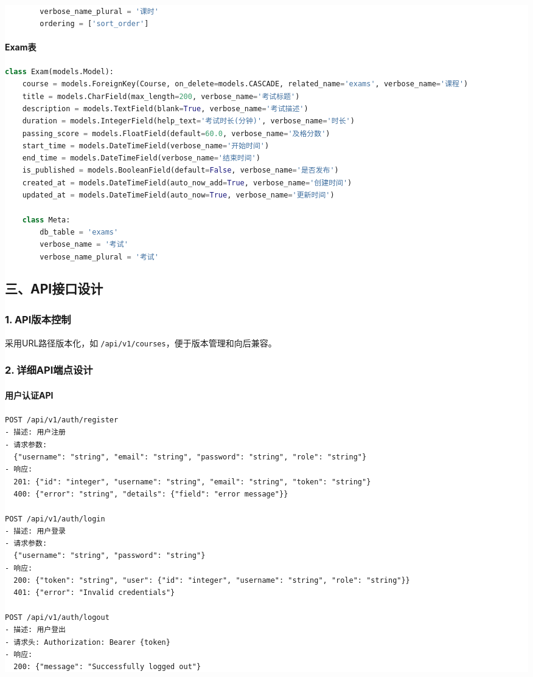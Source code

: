 ```python
        verbose_name_plural = '课时'
        ordering = ['sort_order']
```

#### Exam表
```python
class Exam(models.Model):
    course = models.ForeignKey(Course, on_delete=models.CASCADE, related_name='exams', verbose_name='课程')
    title = models.CharField(max_length=200, verbose_name='考试标题')
    description = models.TextField(blank=True, verbose_name='考试描述')
    duration = models.IntegerField(help_text='考试时长(分钟)', verbose_name='时长')
    passing_score = models.FloatField(default=60.0, verbose_name='及格分数')
    start_time = models.DateTimeField(verbose_name='开始时间')
    end_time = models.DateTimeField(verbose_name='结束时间')
    is_published = models.BooleanField(default=False, verbose_name='是否发布')
    created_at = models.DateTimeField(auto_now_add=True, verbose_name='创建时间')
    updated_at = models.DateTimeField(auto_now=True, verbose_name='更新时间')

    class Meta:
        db_table = 'exams'
        verbose_name = '考试'
        verbose_name_plural = '考试'
```

## 三、API接口设计
### 1. API版本控制
采用URL路径版本化，如 `/api/v1/courses`，便于版本管理和向后兼容。

### 2. 详细API端点设计
#### 用户认证API
```
POST /api/v1/auth/register
- 描述: 用户注册
- 请求参数:
  {"username": "string", "email": "string", "password": "string", "role": "string"}
- 响应:
  201: {"id": "integer", "username": "string", "email": "string", "token": "string"}
  400: {"error": "string", "details": {"field": "error message"}}

POST /api/v1/auth/login
- 描述: 用户登录
- 请求参数:
  {"username": "string", "password": "string"}
- 响应:
  200: {"token": "string", "user": {"id": "integer", "username": "string", "role": "string"}}
  401: {"error": "Invalid credentials"}

POST /api/v1/auth/logout
- 描述: 用户登出
- 请求头: Authorization: Bearer {token}
- 响应:
  200: {"message": "Successfully logged out"}
```
